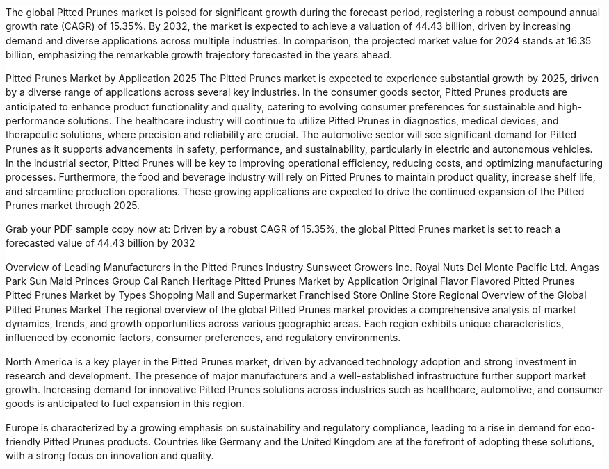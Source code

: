 The global Pitted Prunes market is poised for significant growth during the forecast period, registering a robust compound annual growth rate (CAGR) of 15.35%. By 2032, the market is expected to achieve a valuation of 44.43 billion, driven by increasing demand and diverse applications across multiple industries. In comparison, the projected market value for 2024 stands at 16.35 billion, emphasizing the remarkable growth trajectory forecasted in the years ahead. 

Pitted Prunes Market by Application 2025
The Pitted Prunes market is expected to experience substantial growth by 2025, driven by a diverse range of applications across several key industries. In the consumer goods sector, Pitted Prunes products are anticipated to enhance product functionality and quality, catering to evolving consumer preferences for sustainable and high-performance solutions. The healthcare industry will continue to utilize Pitted Prunes in diagnostics, medical devices, and therapeutic solutions, where precision and reliability are crucial. The automotive sector will see significant demand for Pitted Prunes as it supports advancements in safety, performance, and sustainability, particularly in electric and autonomous vehicles. In the industrial sector, Pitted Prunes will be key to improving operational efficiency, reducing costs, and optimizing manufacturing processes. Furthermore, the food and beverage industry will rely on Pitted Prunes to maintain product quality, increase shelf life, and streamline production operations. These growing applications are expected to drive the continued expansion of the Pitted Prunes market through 2025.

Grab your PDF sample copy now at: Driven by a robust CAGR of 15.35%, the global Pitted Prunes market is set to reach a forecasted value of 44.43 billion by 2032

Overview of Leading Manufacturers in the Pitted Prunes Industry
Sunsweet Growers Inc.
Royal Nuts
Del Monte Pacific Ltd.
Angas Park
Sun Maid
Princes Group
Cal Ranch
Heritage
Pitted Prunes Market by Application
Original Flavor
Flavored Pitted Prunes
Pitted Prunes Market by Types
Shopping Mall and Supermarket
Franchised Store
Online Store
Regional Overview of the Global Pitted Prunes Market
The regional overview of the global Pitted Prunes market provides a comprehensive analysis of market dynamics, trends, and growth opportunities across various geographic areas. Each region exhibits unique characteristics, influenced by economic factors, consumer preferences, and regulatory environments.

North America is a key player in the Pitted Prunes market, driven by advanced technology adoption and strong investment in research and development. The presence of major manufacturers and a well-established infrastructure further support market growth. Increasing demand for innovative Pitted Prunes solutions across industries such as healthcare, automotive, and consumer goods is anticipated to fuel expansion in this region.

Europe is characterized by a growing emphasis on sustainability and regulatory compliance, leading to a rise in demand for eco-friendly Pitted Prunes products. Countries like Germany and the United Kingdom are at the forefront of adopting these solutions, with a strong focus on innovation and quality.
